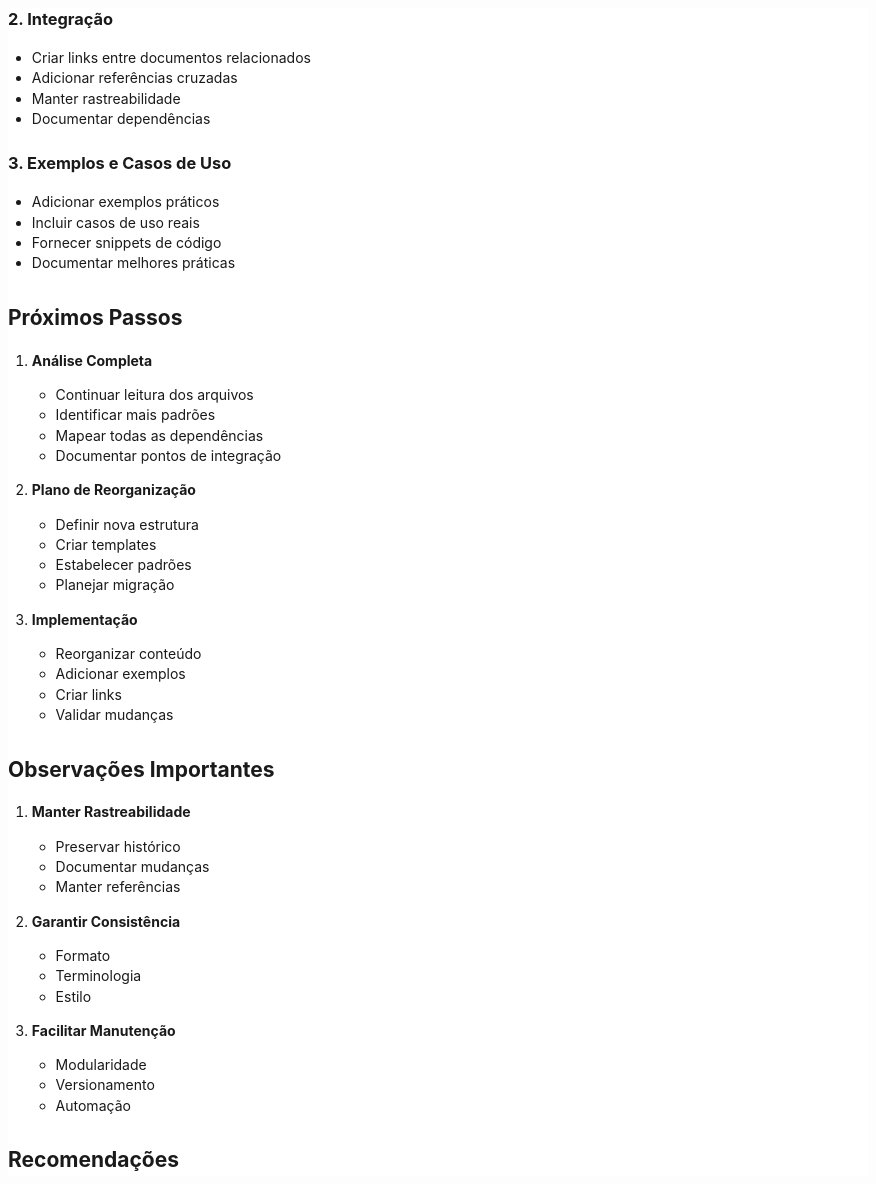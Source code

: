 ### 2. Integração
- Criar links entre documentos relacionados
- Adicionar referências cruzadas
- Manter rastreabilidade
- Documentar dependências

### 3. Exemplos e Casos de Uso
- Adicionar exemplos práticos
- Incluir casos de uso reais
- Fornecer snippets de código
- Documentar melhores práticas

## Próximos Passos

1. **Análise Completa**
   - Continuar leitura dos arquivos
   - Identificar mais padrões
   - Mapear todas as dependências
   - Documentar pontos de integração

2. **Plano de Reorganização**
   - Definir nova estrutura
   - Criar templates
   - Estabelecer padrões
   - Planejar migração

3. **Implementação**
   - Reorganizar conteúdo
   - Adicionar exemplos
   - Criar links
   - Validar mudanças

## Observações Importantes

1. **Manter Rastreabilidade**
   - Preservar histórico
   - Documentar mudanças
   - Manter referências

2. **Garantir Consistência**
   - Formato
   - Terminologia
   - Estilo

3. **Facilitar Manutenção**
   - Modularidade
   - Versionamento
   - Automação

## Recomendações
